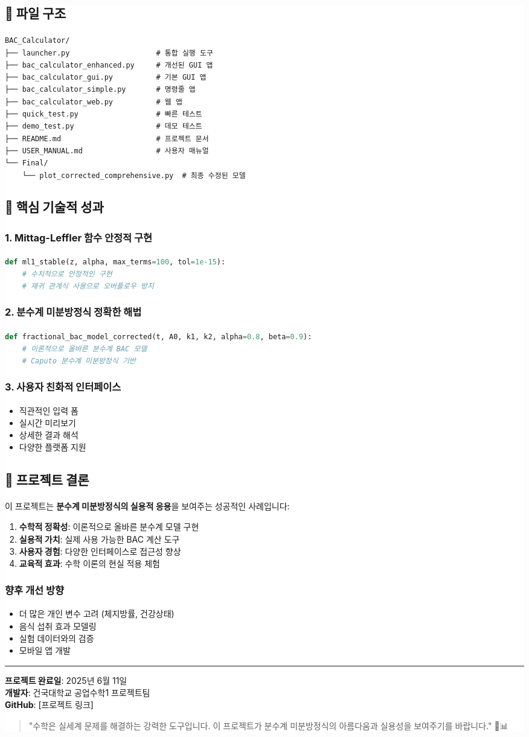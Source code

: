 ## 📁 파일 구조

```
BAC_Calculator/
├── launcher.py                    # 통합 실행 도구
├── bac_calculator_enhanced.py     # 개선된 GUI 앱
├── bac_calculator_gui.py          # 기본 GUI 앱  
├── bac_calculator_simple.py       # 명령줄 앱
├── bac_calculator_web.py          # 웹 앱
├── quick_test.py                  # 빠른 테스트
├── demo_test.py                   # 데모 테스트
├── README.md                      # 프로젝트 문서
├── USER_MANUAL.md                 # 사용자 매뉴얼
└── Final/
    └── plot_corrected_comprehensive.py  # 최종 수정된 모델
```

## 🔬 핵심 기술적 성과

### 1. Mittag-Leffler 함수 안정적 구현
```python
def ml1_stable(z, alpha, max_terms=100, tol=1e-15):
    # 수치적으로 안정적인 구현
    # 재귀 관계식 사용으로 오버플로우 방지
```

### 2. 분수계 미분방정식 정확한 해법
```python
def fractional_bac_model_corrected(t, A0, k1, k2, alpha=0.8, beta=0.9):
    # 이론적으로 올바른 분수계 BAC 모델
    # Caputo 분수계 미분방정식 기반
```

### 3. 사용자 친화적 인터페이스
- 직관적인 입력 폼
- 실시간 미리보기
- 상세한 결과 해석
- 다양한 플랫폼 지원

## 🎉 프로젝트 결론

이 프로젝트는 **분수계 미분방정식의 실용적 응용**을 보여주는 성공적인 사례입니다:

1. **수학적 정확성**: 이론적으로 올바른 분수계 모델 구현
2. **실용적 가치**: 실제 사용 가능한 BAC 계산 도구
3. **사용자 경험**: 다양한 인터페이스로 접근성 향상
4. **교육적 효과**: 수학 이론의 현실 적용 체험

### 향후 개선 방향
- 더 많은 개인 변수 고려 (체지방률, 건강상태)
- 음식 섭취 효과 모델링
- 실험 데이터와의 검증
- 모바일 앱 개발

---

**프로젝트 완료일**: 2025년 6월 11일  
**개발자**: 건국대학교 공업수학1 프로젝트팀  
**GitHub**: [프로젝트 링크]  

> "수학은 실세계 문제를 해결하는 강력한 도구입니다. 이 프로젝트가 분수계 미분방정식의 아름다움과 실용성을 보여주기를 바랍니다." 🍺📊
